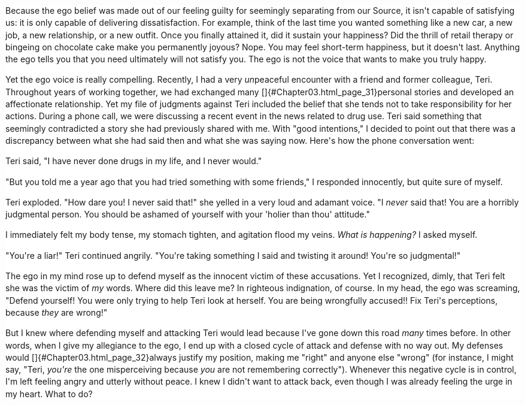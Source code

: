 Because the ego belief was made out of our feeling guilty for seemingly
separating from our Source, it isn't capable of satisfying us: it is
only capable of delivering dissatisfaction. For example, think of the
last time you wanted something like a new car, a new job, a new
relationship, or a new outfit. Once you finally attained it, did it
sustain your happiness? Did the thrill of retail therapy or bingeing on
chocolate cake make you permanently joyous? Nope. You may feel
short-term happiness, but it doesn't last. Anything the ego tells you
that you need ultimately will not satisfy you. The ego is not the voice
that wants to make you truly happy.

Yet the ego voice is really compelling. Recently, I had a very
*un*peaceful encounter with a friend and former colleague, Teri.
Throughout years of working together, we had exchanged many
[]{#Chapter03.html_page_31}personal stories and developed an
affectionate relationship. Yet my file of judgments against Teri
included the belief that she tends not to take responsibility for her
actions. During a phone call, we were discussing a recent event in the
news related to drug use. Teri said something that seemingly
contradicted a story she had previously shared with me. With "good
intentions," I decided to point out that there was a discrepancy between
what she had said then and what she was saying now. Here's how the phone
conversation went:

Teri said, "I have never done drugs in my life, and I never would."

"But you told me a year ago that you had tried something with some
friends," I responded innocently, but quite sure of myself.

Teri exploded. "How dare you! I never said that!" she yelled in a very
loud and adamant voice. "I *never* said that! You are a horribly
judgmental person. You should be ashamed of yourself with your 'holier
than thou' attitude."

I immediately felt my body tense, my stomach tighten, and agitation
flood my veins. *What is happening?* I asked myself.

"You're a liar!" Teri continued angrily. "You're taking something I said
and twisting it around! You're so judgmental!"

The ego in my mind rose up to defend myself as the innocent victim of
these accusations. Yet I recognized, dimly, that Teri felt she was the
victim of *my* words. Where did this leave me? In righteous indignation,
of course. In my head, the ego was screaming, "Defend yourself! You were
only trying to help Teri look at herself. You are being wrongfully
accused!! Fix Teri's perceptions, because *they* are wrong!"

But I knew where defending myself and attacking Teri would lead because
I've gone down this road *many* times before. In other words, when I
give my allegiance to the ego, I end up with a closed cycle of attack
and defense with no way out. My defenses would
[]{#Chapter03.html_page_32}always justify my position, making me "right"
and anyone else "wrong" (for instance, I might say, "Teri, *you're* the
one misperceiving because *you* are not remembering correctly").
Whenever this negative cycle is in control, I'm left feeling angry and
utterly without peace. I knew I didn't want to attack back, even though
I was already feeling the urge in my heart. What to do?

